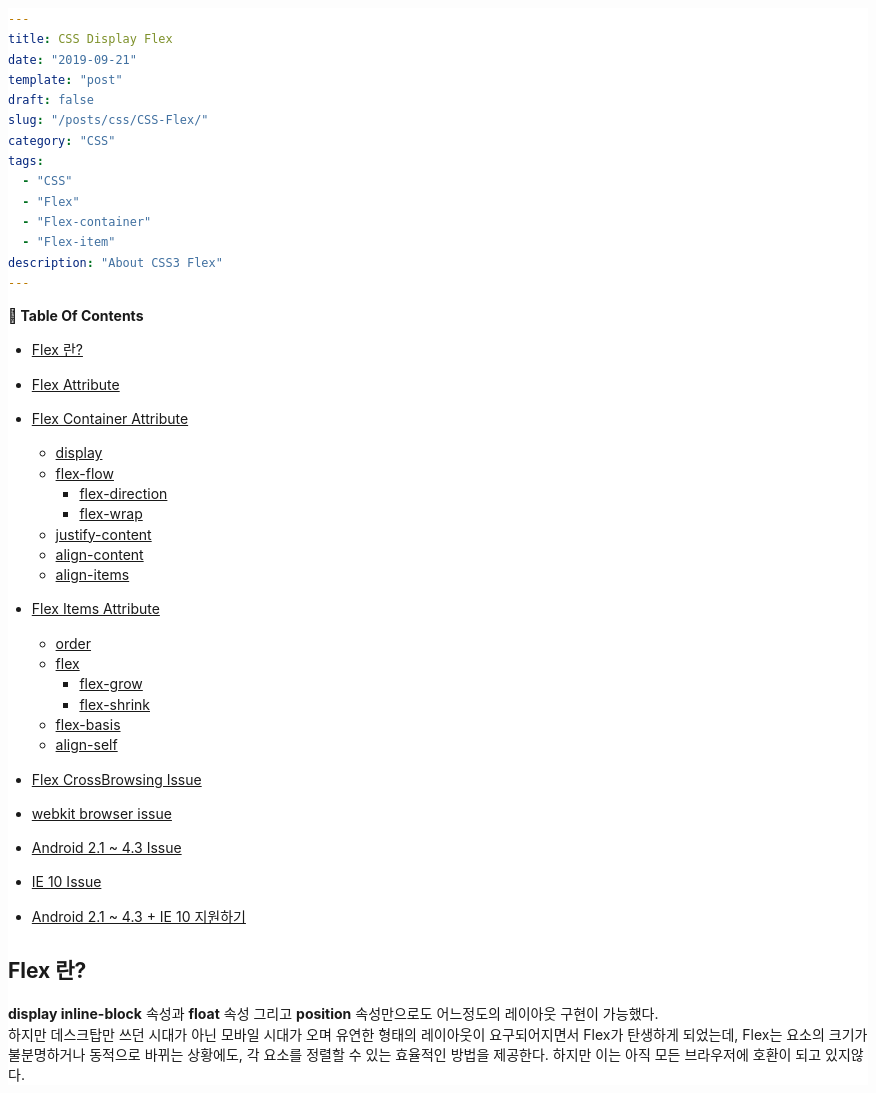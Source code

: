 ```yaml
---
title: CSS Display Flex
date: "2019-09-21"
template: "post"
draft: false
slug: "/posts/css/CSS-Flex/"
category: "CSS"
tags:
  - "CSS"
  - "Flex"
  - "Flex-container"
  - "Flex-item"
description: "About CSS3 Flex"
---
```


<div id="toc">

**:link:  Table Of Contents**

- [Flex 란?](#flex-란)
- [Flex Attribute](#flex-attribute)
- [Flex Container Attribute](#flex-container-attribute)
  - [display](#display)
  - [flex-flow](#flex-flow)
      - [flex-direction](#flex-direction)
      - [flex-wrap](#flex-wrap)
  - [justify-content](#justify-content)
  - [align-content](#align-content)
  - [align-items](#align-items)
- [Flex Items Attribute](#flex-items-attribute)
  - [order](#order)
  - [flex](#flex)
      - [flex-grow](#flex-grow)
      - [flex-shrink](#flex-shrink)
  - [flex-basis](#flex-basis)
  - [align-self](#align-self)

- [Flex CrossBrowsing Issue](#flex-crossbrowsing-issue)
- [webkit browser issue](#webkit-browser-issue)
- [Android 2.1 ~ 4.3 Issue](#android-21--43-issue)
- [IE 10 Issue](#ie-10-issue)

- [Android 2.1 ~ 4.3 + IE 10 지원하기](#android-21--43--ie-10-지원하기)

</div>

## Flex 란?
**display inline-block** 속성과 **float** 속성 그리고 **position** 속성만으로도 어느정도의 레이아웃 구현이 가능했다.<br>
하지만 데스크탑만 쓰던 시대가 아닌 모바일 시대가 오며 유연한 형태의 레이아웃이 요구되어지면서 Flex가 탄생하게 되었는데, Flex는 요소의 크기가 불분명하거나 동적으로 바뀌는 상황에도, 각 요소를 정렬할 수 있는 효율적인 방법을 제공한다. 하지만 이는 아직 모든 브라우저에 호환이 되고 있지않다.
